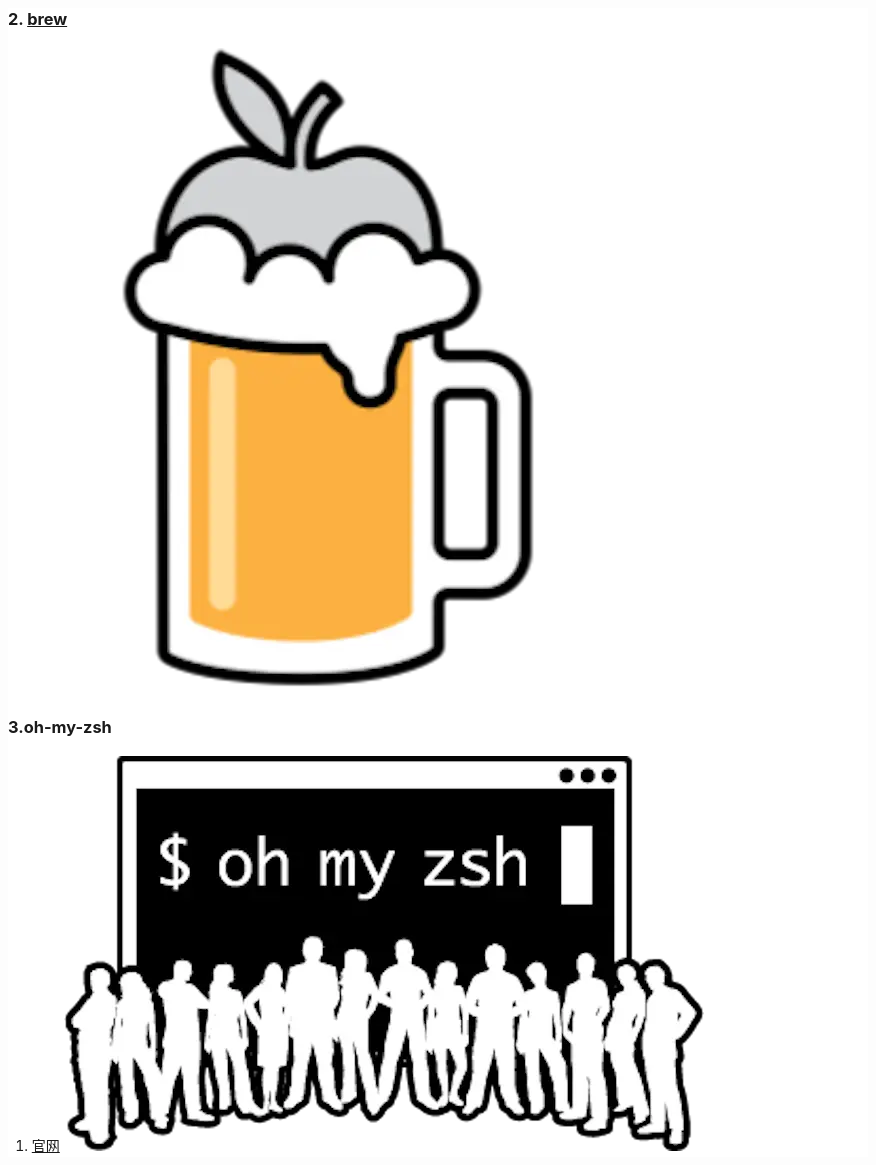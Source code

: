 ### 2. [brew](/other/brew)

![brew_logo](webp/mac/brew_logo.webp  "brew_logo")

### 3.oh-my-zsh

   1. [官网](https://ohmyz.sh)
      ![ohmyzsh_logo](webp/mac/ohmyzsh_logo.webp  "ohmyzsh_logo")
